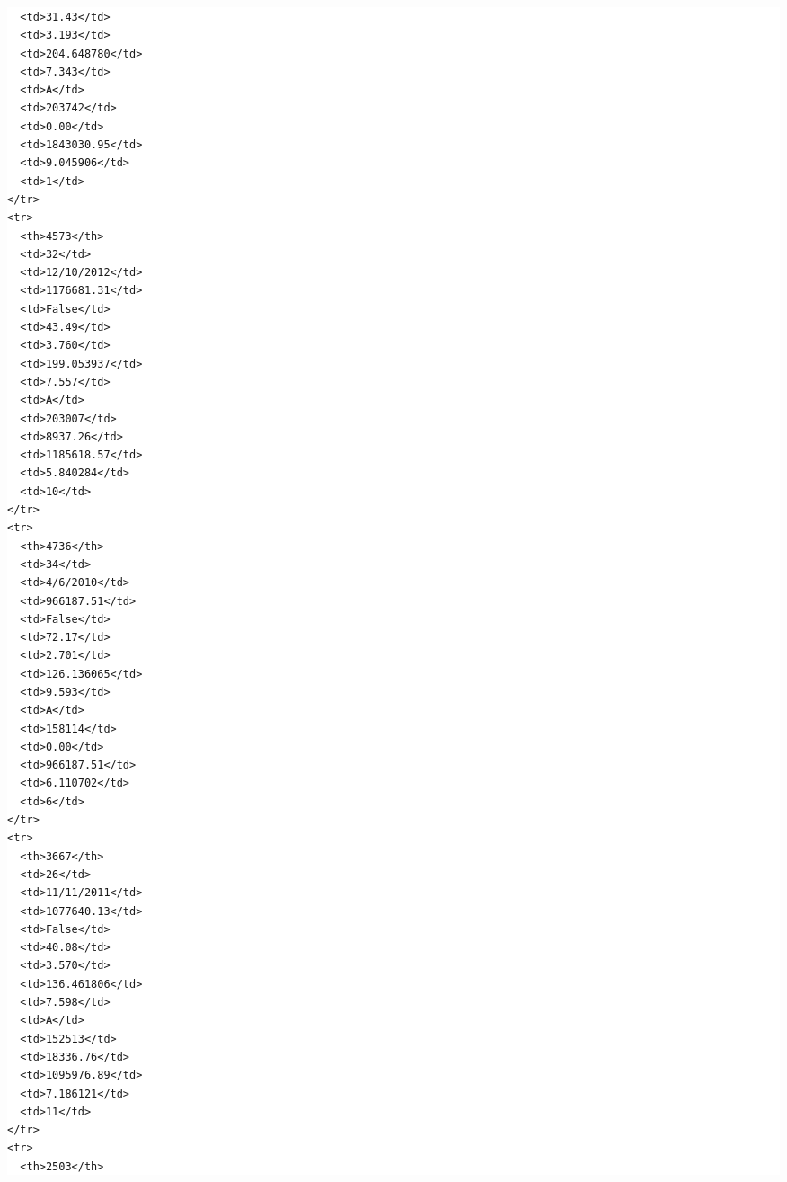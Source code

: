       <td>31.43</td>
      <td>3.193</td>
      <td>204.648780</td>
      <td>7.343</td>
      <td>A</td>
      <td>203742</td>
      <td>0.00</td>
      <td>1843030.95</td>
      <td>9.045906</td>
      <td>1</td>
    </tr>
    <tr>
      <th>4573</th>
      <td>32</td>
      <td>12/10/2012</td>
      <td>1176681.31</td>
      <td>False</td>
      <td>43.49</td>
      <td>3.760</td>
      <td>199.053937</td>
      <td>7.557</td>
      <td>A</td>
      <td>203007</td>
      <td>8937.26</td>
      <td>1185618.57</td>
      <td>5.840284</td>
      <td>10</td>
    </tr>
    <tr>
      <th>4736</th>
      <td>34</td>
      <td>4/6/2010</td>
      <td>966187.51</td>
      <td>False</td>
      <td>72.17</td>
      <td>2.701</td>
      <td>126.136065</td>
      <td>9.593</td>
      <td>A</td>
      <td>158114</td>
      <td>0.00</td>
      <td>966187.51</td>
      <td>6.110702</td>
      <td>6</td>
    </tr>
    <tr>
      <th>3667</th>
      <td>26</td>
      <td>11/11/2011</td>
      <td>1077640.13</td>
      <td>False</td>
      <td>40.08</td>
      <td>3.570</td>
      <td>136.461806</td>
      <td>7.598</td>
      <td>A</td>
      <td>152513</td>
      <td>18336.76</td>
      <td>1095976.89</td>
      <td>7.186121</td>
      <td>11</td>
    </tr>
    <tr>
      <th>2503</th>